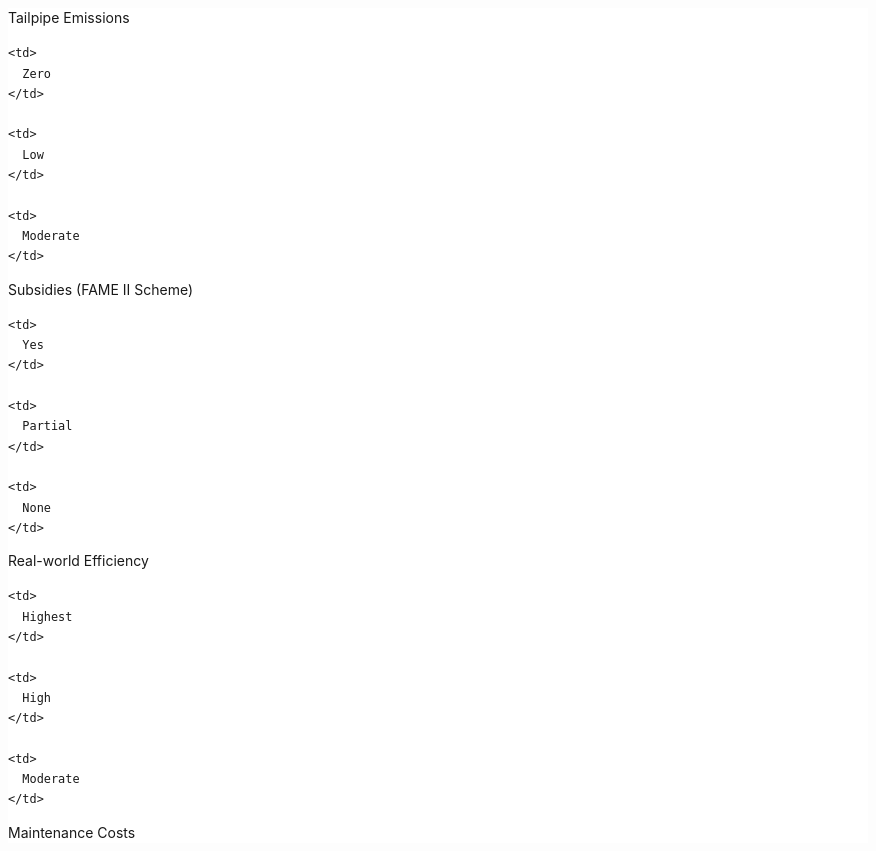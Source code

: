   <tr>
    <td>
      Tailpipe Emissions
    </td>
    
    <td>
      Zero
    </td>
    
    <td>
      Low
    </td>
    
    <td>
      Moderate
    </td>
  </tr>
  
  <tr>
    <td>
      Subsidies (FAME II Scheme)
    </td>
    
    <td>
      Yes
    </td>
    
    <td>
      Partial
    </td>
    
    <td>
      None
    </td>
  </tr>
  
  <tr>
    <td>
      Real-world Efficiency
    </td>
    
    <td>
      Highest
    </td>
    
    <td>
      High
    </td>
    
    <td>
      Moderate
    </td>
  </tr>
  
  <tr>
    <td>
      Maintenance Costs
    </td>
    